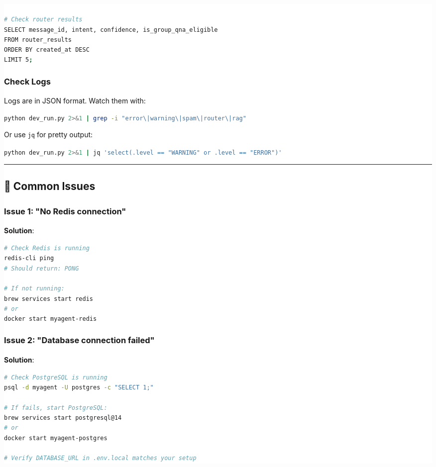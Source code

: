 ```bash

# Check router results
SELECT message_id, intent, confidence, is_group_qna_eligible 
FROM router_results 
ORDER BY created_at DESC 
LIMIT 5;
```

### Check Logs

Logs are in JSON format. Watch them with:

```bash
python dev_run.py 2>&1 | grep -i "error\|warning\|spam\|router\|rag"
```

Or use `jq` for pretty output:

```bash
python dev_run.py 2>&1 | jq 'select(.level == "WARNING" or .level == "ERROR")'
```

---

## 🐛 Common Issues

### Issue 1: "No Redis connection"

**Solution**:
```bash
# Check Redis is running
redis-cli ping
# Should return: PONG

# If not running:
brew services start redis
# or
docker start myagent-redis
```

### Issue 2: "Database connection failed"

**Solution**:
```bash
# Check PostgreSQL is running
psql -d myagent -U postgres -c "SELECT 1;"

# If fails, start PostgreSQL:
brew services start postgresql@14
# or
docker start myagent-postgres

# Verify DATABASE_URL in .env.local matches your setup
```
